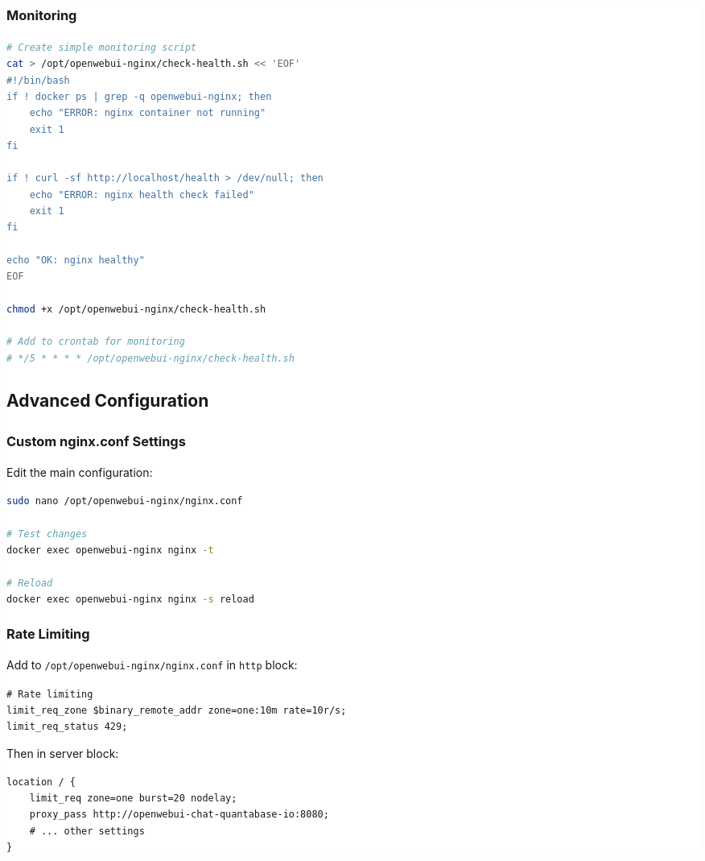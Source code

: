 ### Monitoring

```bash
# Create simple monitoring script
cat > /opt/openwebui-nginx/check-health.sh << 'EOF'
#!/bin/bash
if ! docker ps | grep -q openwebui-nginx; then
    echo "ERROR: nginx container not running"
    exit 1
fi

if ! curl -sf http://localhost/health > /dev/null; then
    echo "ERROR: nginx health check failed"
    exit 1
fi

echo "OK: nginx healthy"
EOF

chmod +x /opt/openwebui-nginx/check-health.sh

# Add to crontab for monitoring
# */5 * * * * /opt/openwebui-nginx/check-health.sh
```

## Advanced Configuration

### Custom nginx.conf Settings

Edit the main configuration:

```bash
sudo nano /opt/openwebui-nginx/nginx.conf

# Test changes
docker exec openwebui-nginx nginx -t

# Reload
docker exec openwebui-nginx nginx -s reload
```

### Rate Limiting

Add to `/opt/openwebui-nginx/nginx.conf` in `http` block:

```nginx
# Rate limiting
limit_req_zone $binary_remote_addr zone=one:10m rate=10r/s;
limit_req_status 429;
```

Then in server block:

```nginx
location / {
    limit_req zone=one burst=20 nodelay;
    proxy_pass http://openwebui-chat-quantabase-io:8080;
    # ... other settings
}
```

